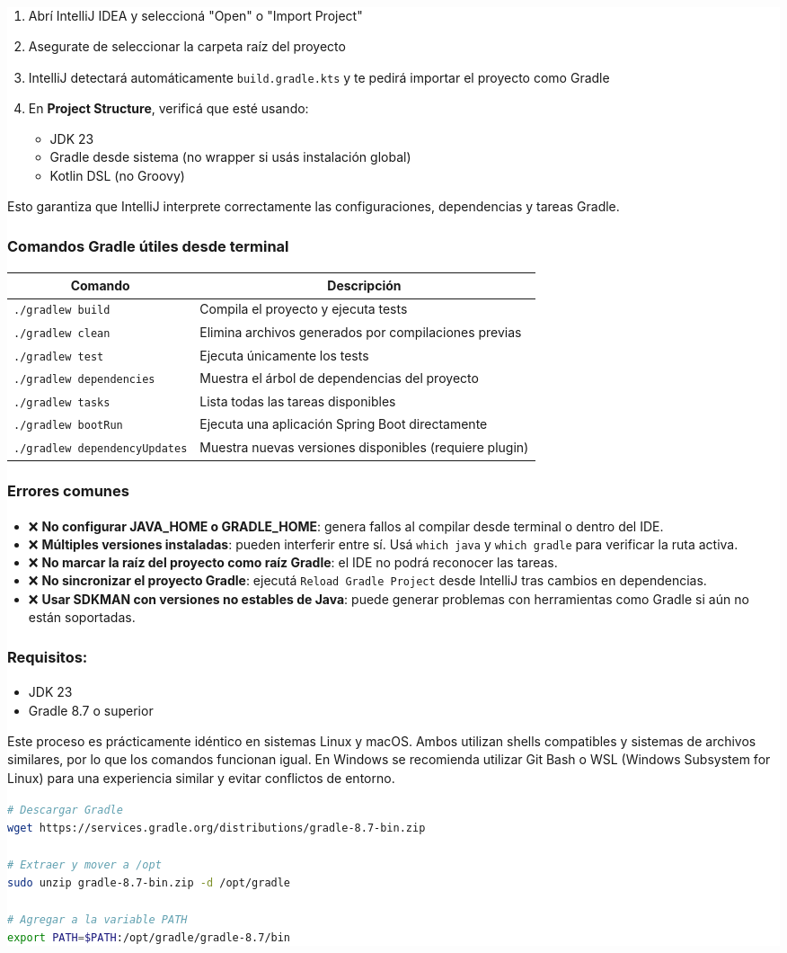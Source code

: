 1. Abrí IntelliJ IDEA y seleccioná "Open" o "Import Project"
2. Asegurate de seleccionar la carpeta raíz del proyecto
3. IntelliJ detectará automáticamente `build.gradle.kts` y te pedirá importar el proyecto como Gradle
4. En **Project Structure**, verificá que esté usando:

    * JDK 23
    * Gradle desde sistema (no wrapper si usás instalación global)
    * Kotlin DSL (no Groovy)

Esto garantiza que IntelliJ interprete correctamente las configuraciones, dependencias y tareas Gradle.

### Comandos Gradle útiles desde terminal

| Comando                       | Descripción                                            |
| ----------------------------- | ------------------------------------------------------ |
| `./gradlew build`             | Compila el proyecto y ejecuta tests                    |
| `./gradlew clean`             | Elimina archivos generados por compilaciones previas   |
| `./gradlew test`              | Ejecuta únicamente los tests                           |
| `./gradlew dependencies`      | Muestra el árbol de dependencias del proyecto          |
| `./gradlew tasks`             | Lista todas las tareas disponibles                     |
| `./gradlew bootRun`           | Ejecuta una aplicación Spring Boot directamente        |
| `./gradlew dependencyUpdates` | Muestra nuevas versiones disponibles (requiere plugin) |

### Errores comunes

* ❌ **No configurar JAVA\_HOME o GRADLE\_HOME**: genera fallos al compilar desde terminal o dentro del IDE.
* ❌ **Múltiples versiones instaladas**: pueden interferir entre sí. Usá `which java` y `which gradle` para verificar la ruta activa.
* ❌ **No marcar la raíz del proyecto como raíz Gradle**: el IDE no podrá reconocer las tareas.
* ❌ **No sincronizar el proyecto Gradle**: ejecutá `Reload Gradle Project` desde IntelliJ tras cambios en dependencias.
* ❌ **Usar SDKMAN con versiones no estables de Java**: puede generar problemas con herramientas como Gradle si aún no están soportadas.

### Requisitos:

* JDK 23
* Gradle 8.7 o superior

Este proceso es prácticamente idéntico en sistemas Linux y macOS. Ambos utilizan shells compatibles y sistemas de archivos similares, por lo que los comandos funcionan igual. En Windows se recomienda utilizar Git Bash o WSL (Windows Subsystem for Linux) para una experiencia similar y evitar conflictos de entorno.

```bash
# Descargar Gradle
wget https://services.gradle.org/distributions/gradle-8.7-bin.zip

# Extraer y mover a /opt
sudo unzip gradle-8.7-bin.zip -d /opt/gradle

# Agregar a la variable PATH
export PATH=$PATH:/opt/gradle/gradle-8.7/bin
```
